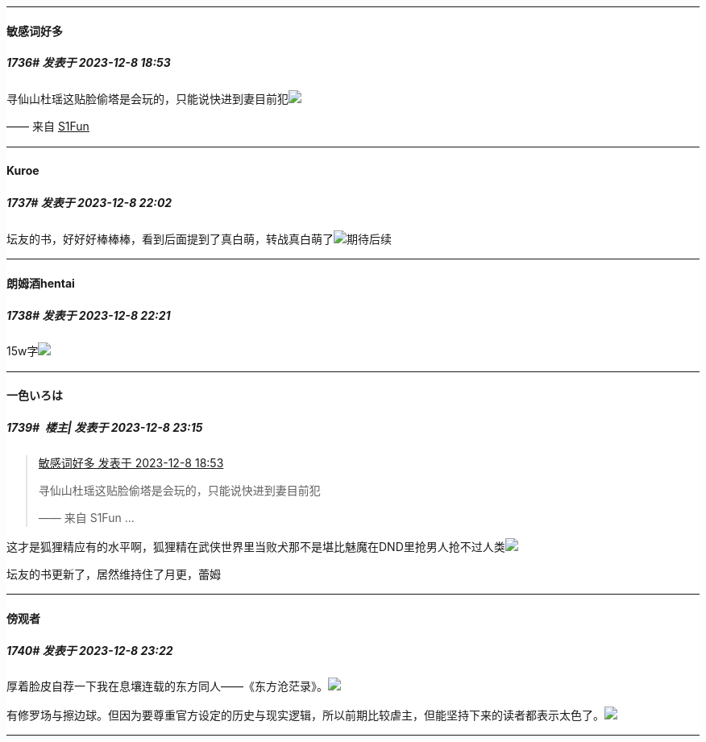
*****

####  敏感词好多  
##### 1736#       发表于 2023-12-8 18:53

寻仙山杜瑶这贴脸偷塔是会玩的，只能说快进到妻目前犯<img src="https://static.saraba1st.com/image/smiley/face2017/268.gif" referrerpolicy="no-referrer">

—— 来自 [S1Fun](https://s1fun.koalcat.com)


*****

####  Kuroe  
##### 1737#       发表于 2023-12-8 22:02

坛友的书，好好好棒棒棒，看到后面提到了真白萌，转战真白萌了<img src="https://static.saraba1st.com/image/smiley/face2017/075.png" referrerpolicy="no-referrer">期待后续


*****

####  朗姆酒hentai  
##### 1738#       发表于 2023-12-8 22:21

15w字<img src="https://static.saraba1st.com/image/smiley/face2017/105.png" referrerpolicy="no-referrer">


*****

####  一色いろは  
##### 1739#         楼主| 发表于 2023-12-8 23:15

<blockquote><a href="httphttps://bbs.saraba1st.com/2b/forum.php?mod=redirect&amp;goto=findpost&amp;pid=63265455&amp;ptid=2041592" target="_blank">敏感词好多 发表于 2023-12-8 18:53</a>

寻仙山杜瑶这贴脸偷塔是会玩的，只能说快进到妻目前犯

—— 来自 S1Fun ...</blockquote>
这才是狐狸精应有的水平啊，狐狸精在武侠世界里当败犬那不是堪比魅魔在DND里抢男人抢不过人类<img src="https://static.saraba1st.com/image/smiley/face2017/066.png" referrerpolicy="no-referrer">

坛友的书更新了，居然维持住了月更，蕾姆

*****

####  傍观者  
##### 1740#       发表于 2023-12-8 23:22

厚着脸皮自荐一下我在息壤连载的东方同人——《东方沧茫录》。<img src="https://static.saraba1st.com/image/smiley/face2017/061.gif" referrerpolicy="no-referrer">

有修罗场与擦边球。但因为要尊重官方设定的历史与现实逻辑，所以前期比较虐主，但能坚持下来的读者都表示太色了。<img src="https://static.saraba1st.com/image/smiley/face2017/077.png" referrerpolicy="no-referrer">


*****
